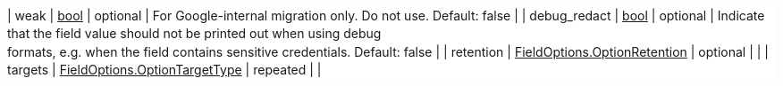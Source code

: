 | weak                 | [bool](#bool)                                                                   | optional | For Google-internal migration only. Do not use. Default: false                                                                                                                                                                                                                                                                                                                                                                                                                                                                                                                                                                                                                                                                                                                                                                                                                                                                                                                                                                                                                                                                                                                                                                                                                                                                                                                                                      |
| debug_redact         | [bool](#bool)                                                                   | optional | Indicate that the field value should not be printed out when using debug<br/>formats, e.g. when the field contains sensitive credentials. Default: false                                                                                                                                                                                                                                                                                                                                                                                                                                                                                                                                                                                                                                                                                                                                                                                                                                                                                                                                                                                                                                                                                                                                                                                                                                                            |
| retention            | [FieldOptions.OptionRetention](#google-protobuf-FieldOptions-OptionRetention)   | optional |                                                                                                                                                                                                                                                                                                                                                                                                                                                                                                                                                                                                                                                                                                                                                                                                                                                                                                                                                                                                                                                                                                                                                                                                                                                                                                                                                                                                                     |
| targets              | [FieldOptions.OptionTargetType](#google-protobuf-FieldOptions-OptionTargetType) | repeated |                                                                                                                                                                                                                                                                                                                                                                                                                                                                                                                                                                                                                                                                                                                                                                                                                                                                                                                                                                                                                                                                                                                                                                                                                                                                                                                                                                                                                     |